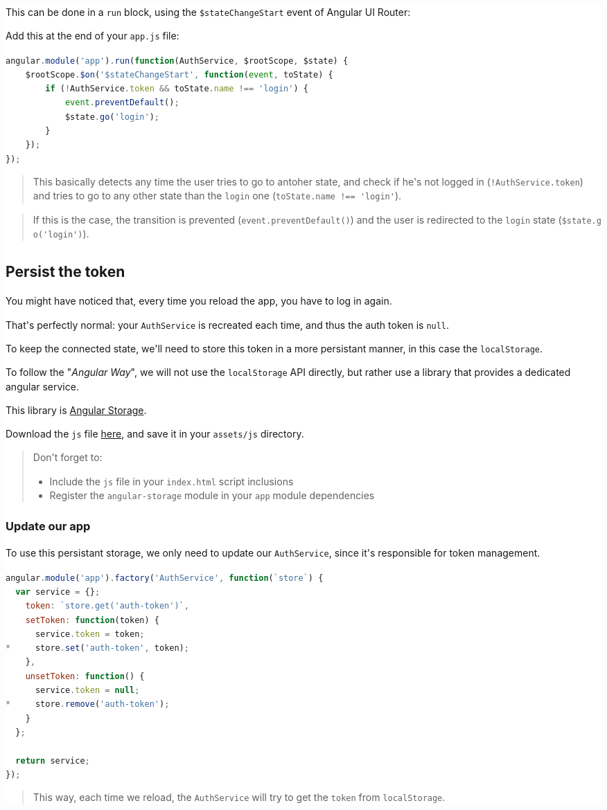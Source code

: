 This can be done in a `run` block, using the `$stateChangeStart` event of Angular UI Router:

Add this at the end of your `app.js` file:

```js
angular.module('app').run(function(AuthService, $rootScope, $state) {
    $rootScope.$on('$stateChangeStart', function(event, toState) {
        if (!AuthService.token && toState.name !== 'login') {
            event.preventDefault();
            $state.go('login');
        }
    });
});
```
> This basically detects any time the user tries to go to antoher state, and check if he's not logged in (`!AuthService.token`) and tries to go to any other state than the `login` one (`toState.name !== 'login'`).

> If this is the case, the transition is prevented (`event.preventDefault()`) and the user is redirected to the `login` state (`$state.go('login')`).

## Persist the token

You might have noticed that, every time you reload the app, you have to log in again.

That's perfectly normal: your `AuthService` is recreated each time, and thus the auth token is `null`.

To keep the connected state, we'll need to store this token in a more persistant manner, in this case the `localStorage`.

To follow the "*Angular Way*", we will not use the `localStorage` API directly, but rather use a library that provides a dedicated angular service.

This library is [Angular Storage][ng-store].

Download the `js` file [here][dl-ng-store], and save it in your `assets/js` directory.

> Don't forget to:
> * Include the `js` file in your `index.html` script inclusions
> * Register the `angular-storage` module in your `app` module dependencies

### Update our app

To use this persistant storage, we only need to update our `AuthService`, since it's responsible for token management.

```js
angular.module('app').factory('AuthService', function(`store`) {
  var service = {};
    token: `store.get('auth-token')`,
    setToken: function(token) {
      service.token = token;
*     store.set('auth-token', token);
    },
    unsetToken: function() {
      service.token = null;
*     store.remove('auth-token');
    }
  };

  return service;
});
```
> This way, each time we reload, the `AuthService` will try to get the `token` from `localStorage`.


[ng]: ../angular
[ng-router]: ../angular-ui-router
[chrome]: https://www.google.com/chrome/
[sublime]: https://www.sublimetext.com/
[ng-storage]: https://github.com/auth0/angular-storage/blob/master/dist/angular-storage.min.js
[git-proj]: https://github.com/MediaComem/comem-webdev-angular-auth-starter
[html5mode]: ../angular-ui-router/#13
[login]: http://127.0.0.1:8080/#!/login
[auth-url]: https://mediacomem.github.io/comem-citizen-engagement-api/#auth_post
[second]: http://127.0.0.1:8080/#!/second
[dl-ng-store]: https://github.com/MediaComem/comem-webdev-angular-auth-starter/blob/solution/assets/js/angular-storage.min.js
[ng-store]: https://github.com/auth0/angular-storage
[solution]: https://github.com/MediaComem/comem-webdev-angular-auth-starter/tree/solution